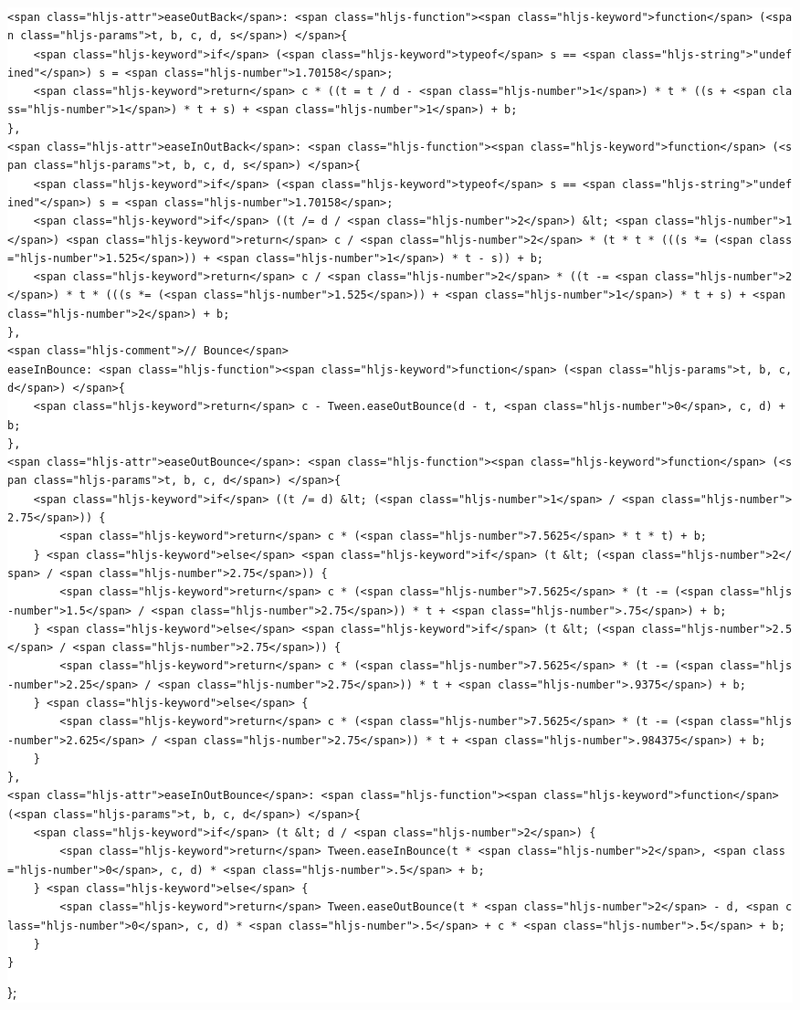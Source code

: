     <span class="hljs-attr">easeOutBack</span>: <span class="hljs-function"><span class="hljs-keyword">function</span> (<span class="hljs-params">t, b, c, d, s</span>) </span>{
        <span class="hljs-keyword">if</span> (<span class="hljs-keyword">typeof</span> s == <span class="hljs-string">"undefined"</span>) s = <span class="hljs-number">1.70158</span>;
        <span class="hljs-keyword">return</span> c * ((t = t / d - <span class="hljs-number">1</span>) * t * ((s + <span class="hljs-number">1</span>) * t + s) + <span class="hljs-number">1</span>) + b;
    },
    <span class="hljs-attr">easeInOutBack</span>: <span class="hljs-function"><span class="hljs-keyword">function</span> (<span class="hljs-params">t, b, c, d, s</span>) </span>{
        <span class="hljs-keyword">if</span> (<span class="hljs-keyword">typeof</span> s == <span class="hljs-string">"undefined"</span>) s = <span class="hljs-number">1.70158</span>;
        <span class="hljs-keyword">if</span> ((t /= d / <span class="hljs-number">2</span>) &lt; <span class="hljs-number">1</span>) <span class="hljs-keyword">return</span> c / <span class="hljs-number">2</span> * (t * t * (((s *= (<span class="hljs-number">1.525</span>)) + <span class="hljs-number">1</span>) * t - s)) + b;
        <span class="hljs-keyword">return</span> c / <span class="hljs-number">2</span> * ((t -= <span class="hljs-number">2</span>) * t * (((s *= (<span class="hljs-number">1.525</span>)) + <span class="hljs-number">1</span>) * t + s) + <span class="hljs-number">2</span>) + b;
    },
    <span class="hljs-comment">// Bounce</span>
    easeInBounce: <span class="hljs-function"><span class="hljs-keyword">function</span> (<span class="hljs-params">t, b, c, d</span>) </span>{
        <span class="hljs-keyword">return</span> c - Tween.easeOutBounce(d - t, <span class="hljs-number">0</span>, c, d) + b;
    },
    <span class="hljs-attr">easeOutBounce</span>: <span class="hljs-function"><span class="hljs-keyword">function</span> (<span class="hljs-params">t, b, c, d</span>) </span>{
        <span class="hljs-keyword">if</span> ((t /= d) &lt; (<span class="hljs-number">1</span> / <span class="hljs-number">2.75</span>)) {
            <span class="hljs-keyword">return</span> c * (<span class="hljs-number">7.5625</span> * t * t) + b;
        } <span class="hljs-keyword">else</span> <span class="hljs-keyword">if</span> (t &lt; (<span class="hljs-number">2</span> / <span class="hljs-number">2.75</span>)) {
            <span class="hljs-keyword">return</span> c * (<span class="hljs-number">7.5625</span> * (t -= (<span class="hljs-number">1.5</span> / <span class="hljs-number">2.75</span>)) * t + <span class="hljs-number">.75</span>) + b;
        } <span class="hljs-keyword">else</span> <span class="hljs-keyword">if</span> (t &lt; (<span class="hljs-number">2.5</span> / <span class="hljs-number">2.75</span>)) {
            <span class="hljs-keyword">return</span> c * (<span class="hljs-number">7.5625</span> * (t -= (<span class="hljs-number">2.25</span> / <span class="hljs-number">2.75</span>)) * t + <span class="hljs-number">.9375</span>) + b;
        } <span class="hljs-keyword">else</span> {
            <span class="hljs-keyword">return</span> c * (<span class="hljs-number">7.5625</span> * (t -= (<span class="hljs-number">2.625</span> / <span class="hljs-number">2.75</span>)) * t + <span class="hljs-number">.984375</span>) + b;
        }
    },
    <span class="hljs-attr">easeInOutBounce</span>: <span class="hljs-function"><span class="hljs-keyword">function</span> (<span class="hljs-params">t, b, c, d</span>) </span>{
        <span class="hljs-keyword">if</span> (t &lt; d / <span class="hljs-number">2</span>) {
            <span class="hljs-keyword">return</span> Tween.easeInBounce(t * <span class="hljs-number">2</span>, <span class="hljs-number">0</span>, c, d) * <span class="hljs-number">.5</span> + b;
        } <span class="hljs-keyword">else</span> {
            <span class="hljs-keyword">return</span> Tween.easeOutBounce(t * <span class="hljs-number">2</span> - d, <span class="hljs-number">0</span>, c, d) * <span class="hljs-number">.5</span> + c * <span class="hljs-number">.5</span> + b;
        }
    }
};
